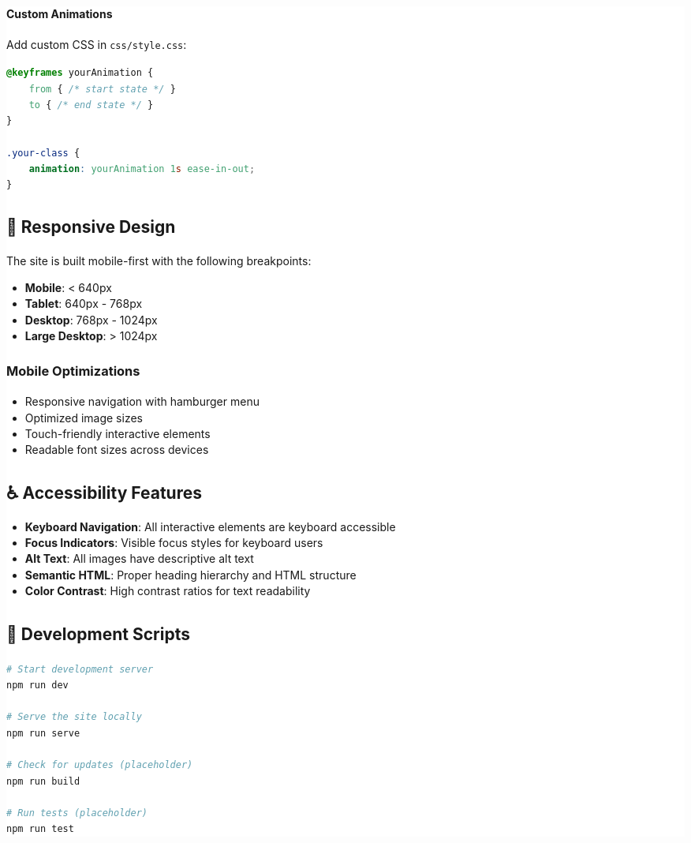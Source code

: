 #### Custom Animations
Add custom CSS in `css/style.css`:

```css
@keyframes yourAnimation {
    from { /* start state */ }
    to { /* end state */ }
}

.your-class {
    animation: yourAnimation 1s ease-in-out;
}
```

## 📱 Responsive Design

The site is built mobile-first with the following breakpoints:

- **Mobile**: < 640px
- **Tablet**: 640px - 768px
- **Desktop**: 768px - 1024px
- **Large Desktop**: > 1024px

### Mobile Optimizations
- Responsive navigation with hamburger menu
- Optimized image sizes
- Touch-friendly interactive elements
- Readable font sizes across devices

## ♿ Accessibility Features

- **Keyboard Navigation**: All interactive elements are keyboard accessible
- **Focus Indicators**: Visible focus styles for keyboard users
- **Alt Text**: All images have descriptive alt text
- **Semantic HTML**: Proper heading hierarchy and HTML structure
- **Color Contrast**: High contrast ratios for text readability

## 🔧 Development Scripts

```bash
# Start development server
npm run dev

# Serve the site locally
npm run serve

# Check for updates (placeholder)
npm run build

# Run tests (placeholder)
npm run test
```

